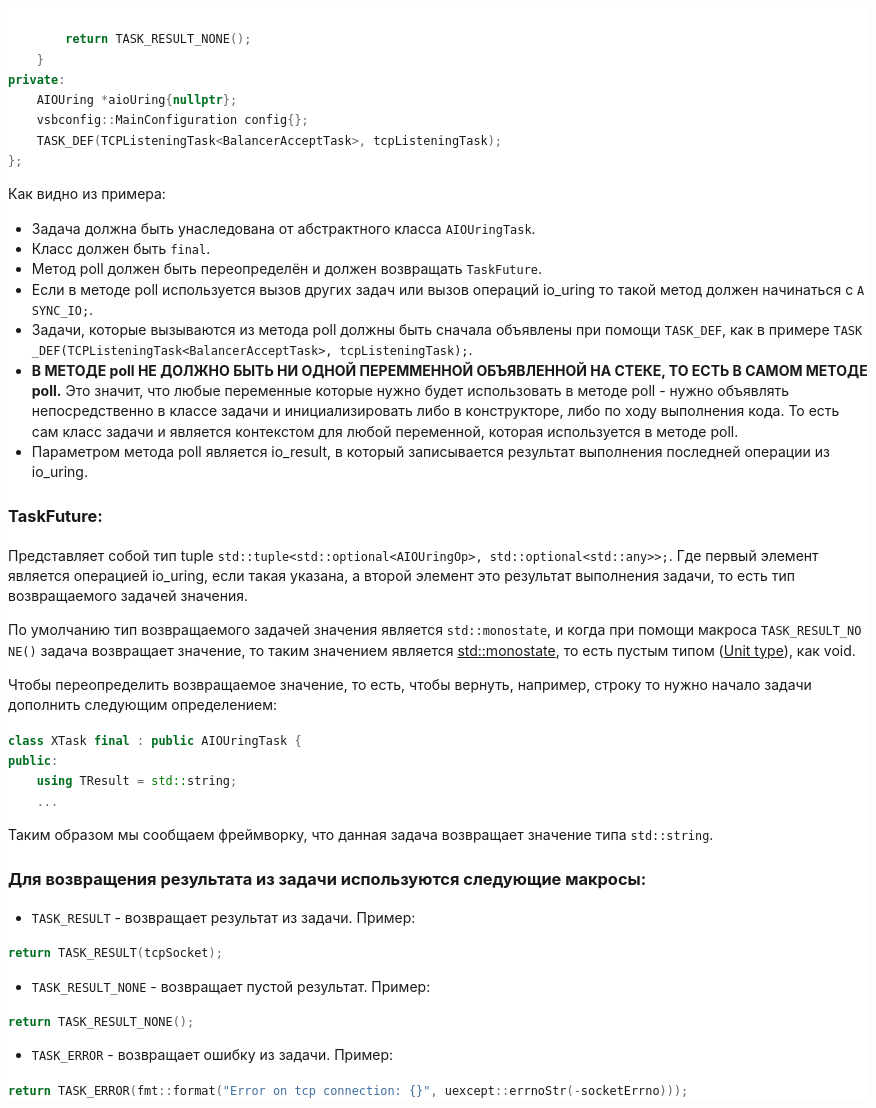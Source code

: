 ```c++

        return TASK_RESULT_NONE();
    }
private:
    AIOUring *aioUring{nullptr};
    vsbconfig::MainConfiguration config{};
    TASK_DEF(TCPListeningTask<BalancerAcceptTask>, tcpListeningTask);
};
```

Как видно из примера:

- Задача должна быть унаследована от абстрактного класса `AIOUringTask`.
- Класс должен быть `final`.
- Метод poll должен быть переопределён и должен возвращать `TaskFuture`.
- Если в методе poll используется вызов других задач или вызов операций io_uring то такой метод должен начинаться с `ASYNC_IO;`.
- Задачи, которые вызываются из метода poll должны быть сначала объявлены при помощи `TASK_DEF`, как в примере `TASK_DEF(TCPListeningTask<BalancerAcceptTask>, tcpListeningTask);`.
- **В МЕТОДЕ poll НЕ ДОЛЖНО БЫТЬ НИ ОДНОЙ ПЕРЕММЕННОЙ ОБЪЯВЛЕННОЙ НА СТЕКЕ, ТО ЕСТЬ В САМОМ МЕТОДЕ poll.** Это значит, что любые переменные которые нужно будет использовать в методе poll - нужно объявлять непосредственно в классе задачи и инициализировать либо в конструкторе, либо по ходу выполнения кода. То есть сам класс задачи и является контекстом для любой переменной, которая используется в методе poll.
- Параметром метода poll является io_result, в который записывается результат выполнения последней операции из io_uring.

### TaskFuture:

Представляет собой тип tuple `std::tuple<std::optional<AIOUringOp>, std::optional<std::any>>;`. Где первый элемент является операцией io_uring, если такая указана, а второй элемент это результат выполнения задачи, то есть тип возвращаемого задачей значения.

По умолчанию тип возвращаемого задачей значения является `std::monostate`, и когда при помощи макроса `TASK_RESULT_NONE()` задача возвращает значение, то таким значением является [std::monostate](https://en.cppreference.com/w/cpp/utility/variant/monostate), то есть пустым типом ([Unit type](https://en.wikipedia.org/wiki/Unit_type)), как void.

Чтобы переопределить возвращаемое значение, то есть, чтобы вернуть, например, строку то нужно начало задачи дополнить следующим определением:

```c++
class XTask final : public AIOUringTask {
public:
    using TResult = std::string;
    ...
```

Таким образом мы сообщаем фреймворку, что данная задача возвращает значение типа `std::string`.

### Для возвращения результата из задачи используются следующие макросы:
- `TASK_RESULT` - возвращает результат из задачи. Пример:
```c++
return TASK_RESULT(tcpSocket);
```
- `TASK_RESULT_NONE` - возвращает пустой результат. Пример:
```c++
return TASK_RESULT_NONE();
```
- `TASK_ERROR` - возвращает ошибку из задачи. Пример:
```c++
return TASK_ERROR(fmt::format("Error on tcp connection: {}", uexcept::errnoStr(-socketErrno)));
```
